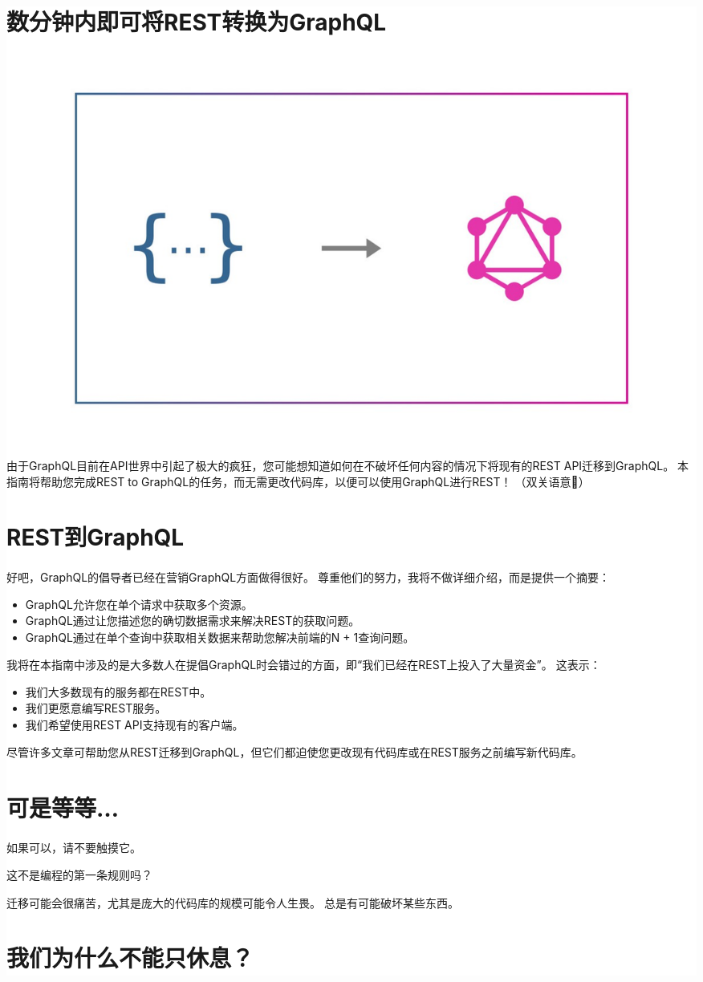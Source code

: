 # 数分钟内即可将REST转换为GraphQL
![](1*6x5qCaI2GljsZSXr_fj6Cg.jpeg)

由于GraphQL目前在API世界中引起了极大的疯狂，您可能想知道如何在不破坏任何内容的情况下将现有的REST API迁移到GraphQL。 本指南将帮助您完成REST to GraphQL的任务，而无需更改代码库，以便可以使用GraphQL进行REST！ （双关语意🤭）
# REST到GraphQL

好吧，GraphQL的倡导者已经在营销GraphQL方面做得很好。 尊重他们的努力，我将不做详细介绍，而是提供一个摘要：
+ GraphQL允许您在单个请求中获取多个资源。
+ GraphQL通过让您描述您的确切数据需求来解决REST的获取问题。
+ GraphQL通过在单个查询中获取相关数据来帮助您解决前端的N + 1查询问题。

我将在本指南中涉及的是大多数人在提倡GraphQL时会错过的方面，即“我们已经在REST上投入了大量资金”。 这表示：
+ 我们大多数现有的服务都在REST中。
+ 我们更愿意编写REST服务。
+ 我们希望使用REST API支持现有的客户端。

尽管许多文章可帮助您从REST迁移到GraphQL，但它们都迫使您更改现有代码库或在REST服务之前编写新代码库。
# 可是等等…

如果可以，请不要触摸它。

这不是编程的第一条规则吗？

迁移可能会很痛苦，尤其是庞大的代码库的规模可能令人生畏。 总是有可能破坏某些东西。
# 我们为什么不能只休息？